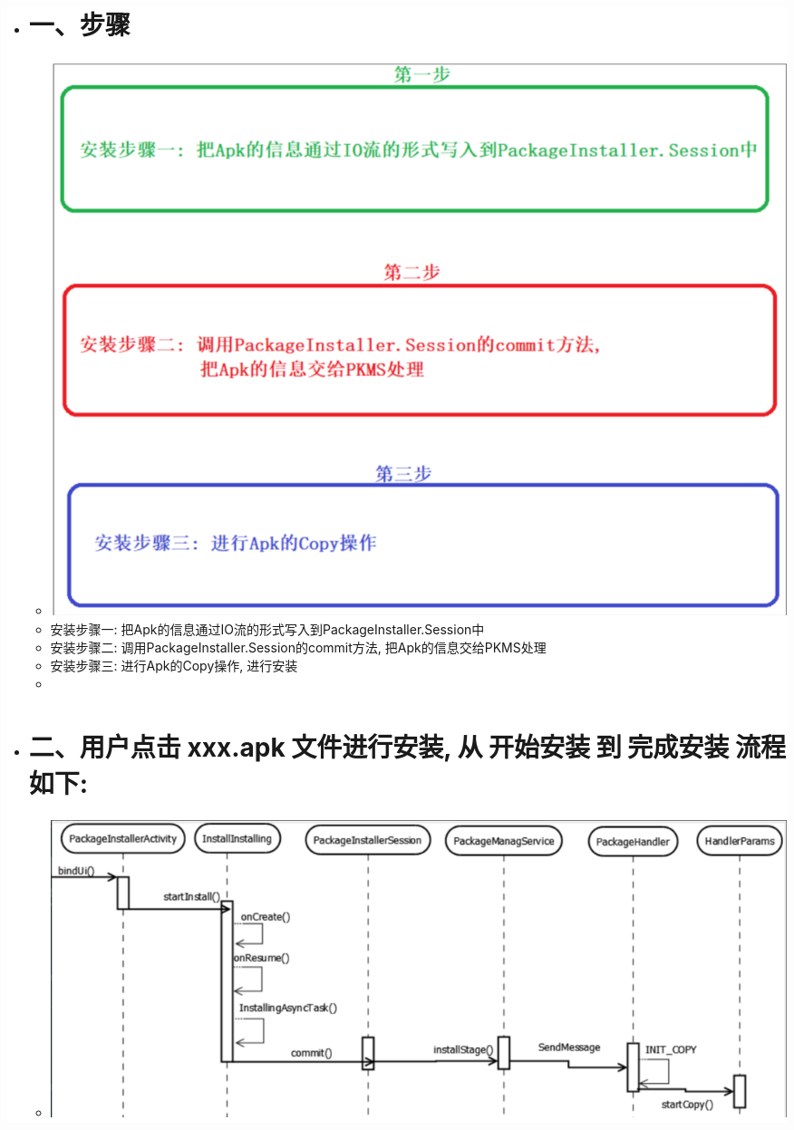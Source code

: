 - # 一、步骤
	- ![image.png](../assets/image_1689155079603_0.png)
	- 安装步骤一: 把Apk的信息通过IO流的形式写入到PackageInstaller.Session中
	- 安装步骤二: 调用PackageInstaller.Session的commit方法, 把Apk的信息交给PKMS处理
	- 安装步骤三: 进行Apk的Copy操作, 进行安装
	-
- # 二、用户点击 xxx.apk 文件进行安装, 从 开始安装 到 完成安装 流程如下:
	- ![image.png](../assets/image_1689155122153_0.png)
